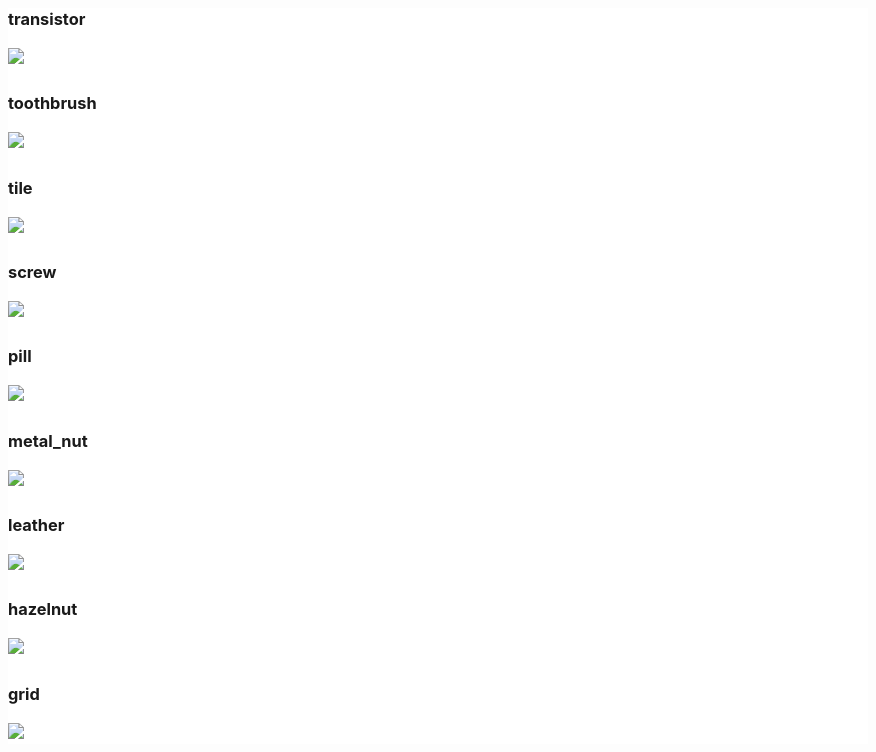 ### transistor
<p align="left">
  <img src=assets/transistor.gif width="100%" />
</p>

### toothbrush
<p align="left">
  <img src=assets/toothbrush.gif width="100%" />
</p>

### tile
<p align="left">
  <img src=assets/tile.gif width="100%" />
</p>

### screw
<p align="left">
  <img src=assets/screw.gif width="100%" />
</p>

### pill
<p align="left">
  <img src=assets/pill.gif width="100%" />
</p>

### metal_nut
<p align="left">
  <img src=assets/metal_nut.gif width="100%" />
</p>

### leather
<p align="left">
  <img src=assets/leather.gif width="100%" />
</p>

### hazelnut
<p align="left">
  <img src=assets/hazelnut.gif width="100%" />
</p>

### grid
<p align="left">
  <img src=assets/grid.gif width="100%" />
</p>
